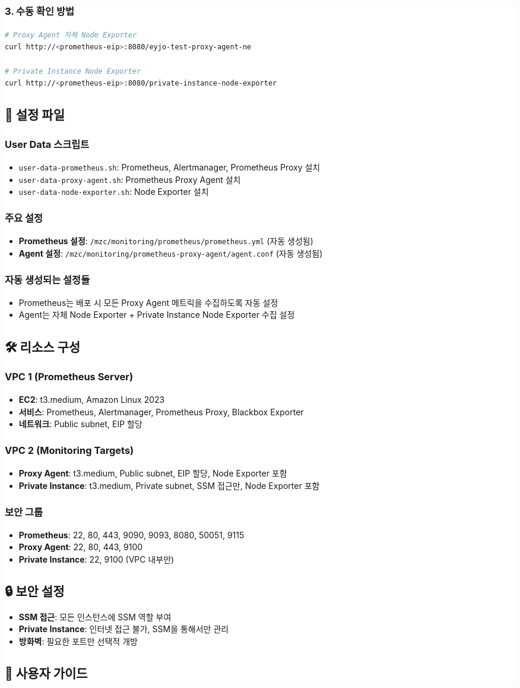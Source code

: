 ### 3. 수동 확인 방법
```bash
# Proxy Agent 자체 Node Exporter
curl http://<prometheus-eip>:8080/eyjo-test-proxy-agent-ne

# Private Instance Node Exporter
curl http://<prometheus-eip>:8080/private-instance-node-exporter
```

## 🔧 설정 파일

### User Data 스크립트
- `user-data-prometheus.sh`: Prometheus, Alertmanager, Prometheus Proxy 설치
- `user-data-proxy-agent.sh`: Prometheus Proxy Agent 설치
- `user-data-node-exporter.sh`: Node Exporter 설치

### 주요 설정
- **Prometheus 설정**: `/mzc/monitoring/prometheus/prometheus.yml` (자동 생성됨)
- **Agent 설정**: `/mzc/monitoring/prometheus-proxy-agent/agent.conf` (자동 생성됨)

### 자동 생성되는 설정들
- Prometheus는 배포 시 모든 Proxy Agent 메트릭을 수집하도록 자동 설정
- Agent는 자체 Node Exporter + Private Instance Node Exporter 수집 설정

## 🛠️ 리소스 구성

### VPC 1 (Prometheus Server)
- **EC2**: t3.medium, Amazon Linux 2023
- **서비스**: Prometheus, Alertmanager, Prometheus Proxy, Blackbox Exporter
- **네트워크**: Public subnet, EIP 할당

### VPC 2 (Monitoring Targets)
- **Proxy Agent**: t3.medium, Public subnet, EIP 할당, Node Exporter 포함
- **Private Instance**: t3.medium, Private subnet, SSM 접근만, Node Exporter 포함

### 보안 그룹
- **Prometheus**: 22, 80, 443, 9090, 9093, 8080, 50051, 9115
- **Proxy Agent**: 22, 80, 443, 9100
- **Private Instance**: 22, 9100 (VPC 내부만)

## 🔒 보안 설정

- **SSM 접근**: 모든 인스턴스에 SSM 역할 부여
- **Private Instance**: 인터넷 접근 불가, SSM을 통해서만 관리
- **방화벽**: 필요한 포트만 선택적 개방

## 📝 사용자 가이드
